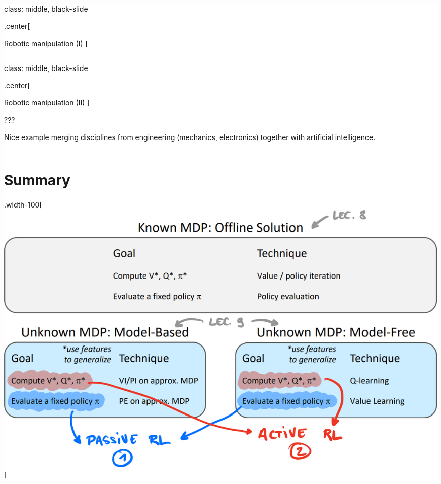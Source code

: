 class: middle, black-slide

.center[
<iframe width="640" height="480" src="https://www.youtube.com/embed/W4joe3zzglU?&loop=1&start=0" frameborder="0" volume="0" allowfullscreen></iframe>

Robotic manipulation (I)
]

---

class: middle, black-slide

.center[
<video controls preload="auto" height="500" width="700">
  <source src="https://www.festo.com/group/en/repo/assets/media/BionicSoftHand_Making-of_en_720x405.mp4" type="video/mp4">
</video>

Robotic manipulation (II)
]

???

Nice example merging disciplines from engineering (mechanics, electronics) together with artificial intelligence.

---

# Summary

.width-100[![](figures/lec9/plan.png)]
